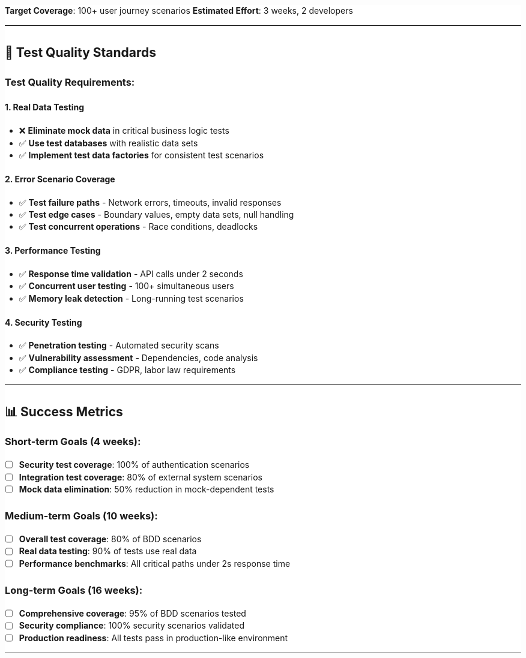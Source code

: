 **Target Coverage**: 100+ user journey scenarios
**Estimated Effort**: 3 weeks, 2 developers

---

## 🎯 Test Quality Standards

### Test Quality Requirements:

#### 1. Real Data Testing
- ❌ **Eliminate mock data** in critical business logic tests
- ✅ **Use test databases** with realistic data sets
- ✅ **Implement test data factories** for consistent test scenarios

#### 2. Error Scenario Coverage
- ✅ **Test failure paths** - Network errors, timeouts, invalid responses
- ✅ **Test edge cases** - Boundary values, empty data sets, null handling
- ✅ **Test concurrent operations** - Race conditions, deadlocks

#### 3. Performance Testing
- ✅ **Response time validation** - API calls under 2 seconds
- ✅ **Concurrent user testing** - 100+ simultaneous users
- ✅ **Memory leak detection** - Long-running test scenarios

#### 4. Security Testing
- ✅ **Penetration testing** - Automated security scans
- ✅ **Vulnerability assessment** - Dependencies, code analysis
- ✅ **Compliance testing** - GDPR, labor law requirements

---

## 📊 Success Metrics

### Short-term Goals (4 weeks):
- [ ] **Security test coverage**: 100% of authentication scenarios
- [ ] **Integration test coverage**: 80% of external system scenarios
- [ ] **Mock data elimination**: 50% reduction in mock-dependent tests

### Medium-term Goals (10 weeks):
- [ ] **Overall test coverage**: 80% of BDD scenarios
- [ ] **Real data testing**: 90% of tests use real data
- [ ] **Performance benchmarks**: All critical paths under 2s response time

### Long-term Goals (16 weeks):
- [ ] **Comprehensive coverage**: 95% of BDD scenarios tested
- [ ] **Security compliance**: 100% security scenarios validated
- [ ] **Production readiness**: All tests pass in production-like environment

---
